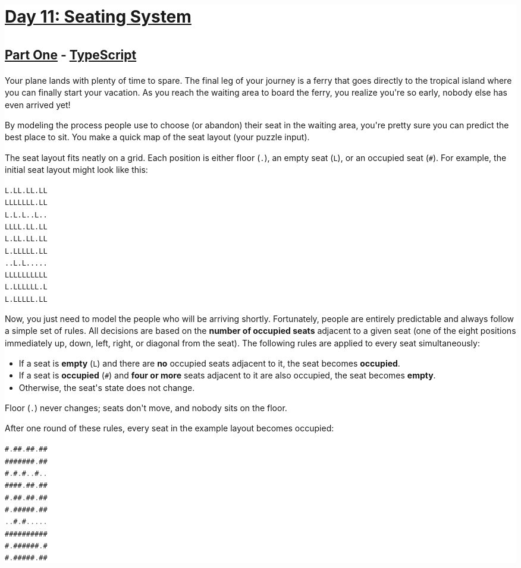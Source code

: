 # [Day 11: Seating System](https://adventofcode.com/2020/day/11)

## [Part One](https://adventofcode.com/2020/day/11#part1) - [TypeScript](./typescript/part_one.ts)

Your plane lands with plenty of time to spare. The final leg of your journey
is a ferry that goes directly to the tropical island where you can finally
start your vacation. As you reach the waiting area to board the ferry, you
realize you're so early, nobody else has even arrived yet!

By modeling the process people use to choose (or abandon) their seat in the
waiting area, you're pretty sure you can predict the best place to sit. You
make a quick map of the seat layout (your puzzle input).

The seat layout fits neatly on a grid. Each position is either floor (`.`), an
empty seat (`L`), or an occupied seat (`#`). For example, the initial seat
layout might look like this:

```sh
L.LL.LL.LL
LLLLLLL.LL
L.L.L..L..
LLLL.LL.LL
L.LL.LL.LL
L.LLLLL.LL
..L.L.....
LLLLLLLLLL
L.LLLLLL.L
L.LLLLL.LL
```

Now, you just need to model the people who will be arriving shortly.
Fortunately, people are entirely predictable and always follow a simple set of
rules. All decisions are based on the **number of occupied seats** adjacent to
a given seat (one of the eight positions immediately up, down, left, right, or
diagonal from the seat). The following rules are applied to every seat
simultaneously:

- If a seat is **empty** (`L`) and there are **no** occupied seats adjacent to
  it, the seat becomes **occupied**.
- If a seat is **occupied** (`#`) and **four or more** seats adjacent to it
  are also occupied, the seat becomes **empty**.
- Otherwise, the seat's state does not change.

Floor (`.`) never changes; seats don't move, and nobody sits on the floor.

After one round of these rules, every seat in the example layout becomes
occupied:

```rs
#.##.##.##
#######.##
#.#.#..#..
####.##.##
#.##.##.##
#.#####.##
..#.#.....
##########
#.######.#
#.#####.##
```

